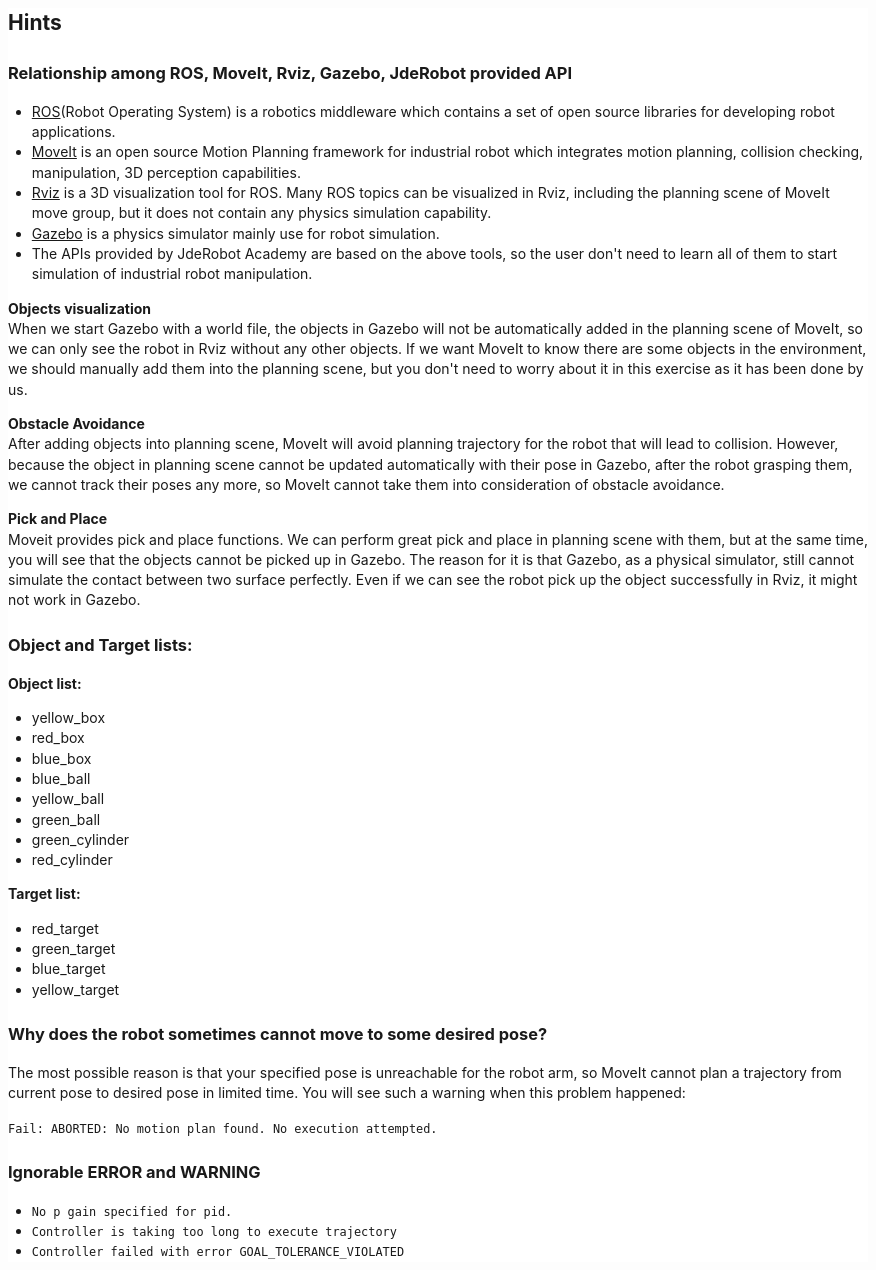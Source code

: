 ## Hints

### Relationship among ROS, MoveIt, Rviz, Gazebo, JdeRobot provided API
- [ROS](https://www.ros.org/)(Robot Operating System) is a robotics middleware which contains a set of open source libraries for developing robot applications.
- [MoveIt](https://moveit.ros.org/) is an open source Motion Planning framework for industrial robot which integrates motion planning, collision checking, manipulation, 3D perception capabilities.
- [Rviz](http://wiki.ros.org/rviz) is a 3D visualization tool for ROS. Many ROS topics can be visualized in Rviz, including the planning scene of MoveIt move group, but it does not contain any physics simulation capability.
- [Gazebo](http://gazebosim.org/) is a physics simulator mainly use for robot simulation. 
- The APIs provided by JdeRobot Academy are based on the above tools, so the user don't need to learn all of them to start simulation of industrial robot manipulation.

**Objects visualization**  
When we start Gazebo with a world file, the objects in Gazebo will not be automatically added in the planning scene of MoveIt, so we can only see the robot in Rviz without any other objects. If we want MoveIt to know there are some objects in the environment, we should manually add them into the planning scene, but you don't need to worry about it in this exercise as it has been done by us. 

**Obstacle Avoidance**  
After adding objects into planning scene, MoveIt will avoid planning trajectory for the robot that will lead to collision. However, because the object in planning scene cannot be updated automatically with their pose in Gazebo, after the robot grasping them, we cannot track their poses any more, so MoveIt cannot take them into consideration of obstacle avoidance.

**Pick and Place**  
Moveit provides pick and place functions. We can perform great pick and place in planning scene with them, but at the same time, you will see that the objects cannot be picked up in Gazebo. The reason for it is that Gazebo, as a physical simulator, still cannot simulate the contact between two surface perfectly. Even if we can see the robot pick up the object successfully in Rviz, it might not work in Gazebo.

### Object and Target lists:
**Object list:**
- yellow_box
- red_box
- blue_box
- blue_ball
- yellow_ball
- green_ball
- green_cylinder
- red_cylinder

**Target list:**
- red_target
- green_target
- blue_target
- yellow_target

### Why does the robot sometimes cannot move to some desired pose?
The most possible reason is that your specified pose is unreachable for the robot arm, so MoveIt cannot plan a trajectory from current pose to desired pose in limited time. You will see such a warning when this problem happened:
```bash
Fail: ABORTED: No motion plan found. No execution attempted.
```
### Ignorable ERROR and WARNING
- `No p gain specified for pid.`
- `Controller is taking too long to execute trajectory`
- `Controller failed with error GOAL_TOLERANCE_VIOLATED`
